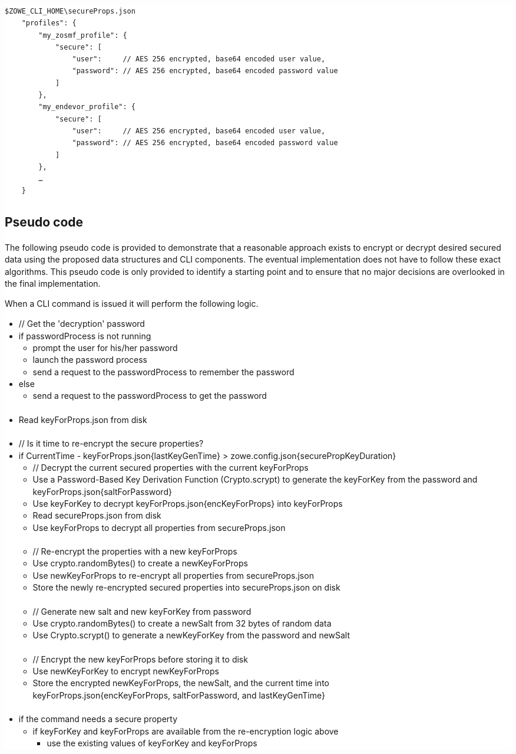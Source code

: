 ```
$ZOWE_CLI_HOME\secureProps.json
    "profiles": {
        "my_zosmf_profile": {
            "secure": [
                "user":     // AES 256 encrypted, base64 encoded user value,
                "password": // AES 256 encrypted, base64 encoded password value
            ]
        },
        "my_endevor_profile": {
            "secure": [
                "user":     // AES 256 encrypted, base64 encoded user value,
                "password": // AES 256 encrypted, base64 encoded password value
            ]
        },
        …
    }
```

## **Pseudo code**

The following pseudo code is provided to demonstrate that a reasonable approach exists to encrypt or decrypt desired secured data using the proposed data structures and CLI components. The eventual implementation does not have to follow these exact algorithms. This pseudo code is only provided to identify a starting point and to ensure that no major decisions are overlooked in the final implementation.

When a CLI command is issued it will perform the following logic.

- // Get the 'decryption' password
- if passwordProcess is not running
  - prompt the user for his/her password
  - launch the password process
  - send a request to the passwordProcess to remember the password
- else
  - send a request to the passwordProcess to get the password
<br><br>
- Read keyForProps.json from disk
<br><br>
- // Is it time to re-encrypt the secure properties?
- if CurrentTime - keyForProps.json{lastKeyGenTime} > zowe.config.json{securePropKeyDuration}
  - // Decrypt the current secured properties with the current keyForProps
  - Use a Password-Based Key Derivation Function (Crypto.scrypt) to generate the keyForKey from the password and keyForProps.json{saltForPassword}
  - Use keyForKey to decrypt keyForProps.json{encKeyForProps} into keyForProps
  - Read secureProps.json from disk
  - Use keyForProps to decrypt all properties from secureProps.json
<br><br>
  - // Re-encrypt the properties with a new keyForProps
  - Use crypto.randomBytes() to create a newKeyForProps
  - Use newKeyForProps to re-encrypt all properties from secureProps.json
  - Store the newly re-encrypted secured properties into secureProps.json on disk
<br><br>
  - // Generate new salt and new keyForKey from password
  - Use crypto.randomBytes() to create a newSalt from 32 bytes of random data
  - Use Crypto.scrypt() to generate a newKeyForKey from the password and newSalt
<br><br>
  - // Encrypt the new keyForProps before storing it to disk
  - Use newKeyForKey to encrypt newKeyForProps
  - Store the encrypted newKeyForProps, the newSalt, and the current time into<br> keyForProps.json{encKeyForProps, saltForPassword, and lastKeyGenTime}
<br><br>
- if the command needs a secure property
  - if keyForKey and keyForProps are available from the re-encryption logic above
    - use the existing values of keyForKey and keyForProps